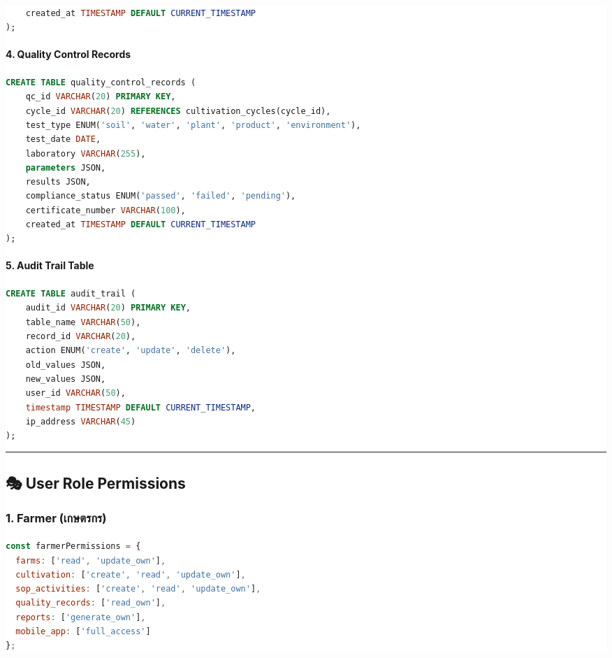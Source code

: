 ```sql
    created_at TIMESTAMP DEFAULT CURRENT_TIMESTAMP
);
```

#### **4. Quality Control Records**

```sql
CREATE TABLE quality_control_records (
    qc_id VARCHAR(20) PRIMARY KEY,
    cycle_id VARCHAR(20) REFERENCES cultivation_cycles(cycle_id),
    test_type ENUM('soil', 'water', 'plant', 'product', 'environment'),
    test_date DATE,
    laboratory VARCHAR(255),
    parameters JSON,
    results JSON,
    compliance_status ENUM('passed', 'failed', 'pending'),
    certificate_number VARCHAR(100),
    created_at TIMESTAMP DEFAULT CURRENT_TIMESTAMP
);
```

#### **5. Audit Trail Table**

```sql
CREATE TABLE audit_trail (
    audit_id VARCHAR(20) PRIMARY KEY,
    table_name VARCHAR(50),
    record_id VARCHAR(20),
    action ENUM('create', 'update', 'delete'),
    old_values JSON,
    new_values JSON,
    user_id VARCHAR(50),
    timestamp TIMESTAMP DEFAULT CURRENT_TIMESTAMP,
    ip_address VARCHAR(45)
);
```

---

## 🎭 User Role Permissions

### **1. Farmer (เกษตรกร)**

```javascript
const farmerPermissions = {
  farms: ['read', 'update_own'],
  cultivation: ['create', 'read', 'update_own'],
  sop_activities: ['create', 'read', 'update_own'],
  quality_records: ['read_own'],
  reports: ['generate_own'],
  mobile_app: ['full_access']
};
```
